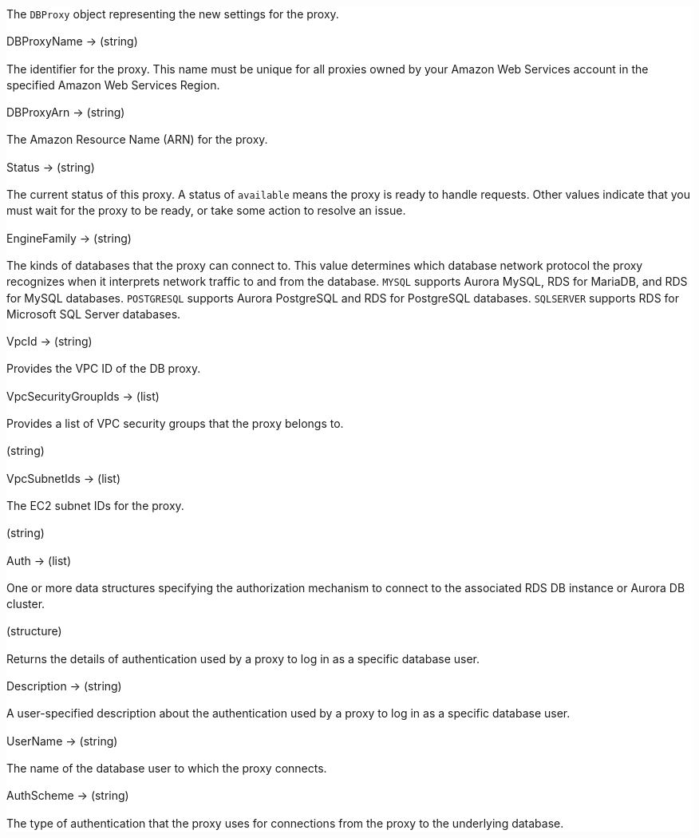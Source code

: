 The `DBProxy` object representing the new settings for the proxy.

DBProxyName -> (string)

The identifier for the proxy. This name must be unique for all proxies owned by your Amazon Web Services account in the specified Amazon Web Services Region.

DBProxyArn -> (string)

The Amazon Resource Name (ARN) for the proxy.

Status -> (string)

The current status of this proxy. A status of `available` means the proxy is ready to handle requests. Other values indicate that you must wait for the proxy to be ready, or take some action to resolve an issue.

EngineFamily -> (string)

The kinds of databases that the proxy can connect to. This value determines which database network protocol the proxy recognizes when it interprets network traffic to and from the database. `MYSQL` supports Aurora MySQL, RDS for MariaDB, and RDS for MySQL databases. `POSTGRESQL` supports Aurora PostgreSQL and RDS for PostgreSQL databases. `SQLSERVER` supports RDS for Microsoft SQL Server databases.

VpcId -> (string)

Provides the VPC ID of the DB proxy.

VpcSecurityGroupIds -> (list)

Provides a list of VPC security groups that the proxy belongs to.

(string)

VpcSubnetIds -> (list)

The EC2 subnet IDs for the proxy.

(string)

Auth -> (list)

One or more data structures specifying the authorization mechanism to connect to the associated RDS DB instance or Aurora DB cluster.

(structure)

Returns the details of authentication used by a proxy to log in as a specific database user.

Description -> (string)

A user-specified description about the authentication used by a proxy to log in as a specific database user.

UserName -> (string)

The name of the database user to which the proxy connects.

AuthScheme -> (string)

The type of authentication that the proxy uses for connections from the proxy to the underlying database.
